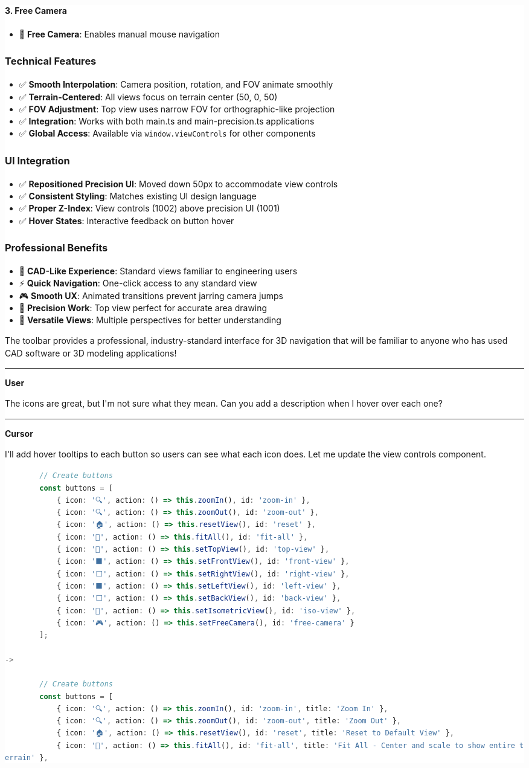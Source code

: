 #### **3. Free Camera**
- 🎥 **Free Camera**: Enables manual mouse navigation

### **Technical Features**
- ✅ **Smooth Interpolation**: Camera position, rotation, and FOV animate smoothly
- ✅ **Terrain-Centered**: All views focus on terrain center (50, 0, 50)
- ✅ **FOV Adjustment**: Top view uses narrow FOV for orthographic-like projection
- ✅ **Integration**: Works with both main.ts and main-precision.ts applications
- ✅ **Global Access**: Available via `window.viewControls` for other components

### **UI Integration**
- ✅ **Repositioned Precision UI**: Moved down 50px to accommodate view controls
- ✅ **Consistent Styling**: Matches existing UI design language
- ✅ **Proper Z-Index**: View controls (1002) above precision UI (1001)
- ✅ **Hover States**: Interactive feedback on button hover

### **Professional Benefits**
- 🎯 **CAD-Like Experience**: Standard views familiar to engineering users
- ⚡ **Quick Navigation**: One-click access to any standard view
- 🎮 **Smooth UX**: Animated transitions prevent jarring camera jumps
- 📐 **Precision Work**: Top view perfect for accurate area drawing
- 🔷 **Versatile Views**: Multiple perspectives for better understanding

The toolbar provides a professional, industry-standard interface for 3D navigation that will be familiar to anyone who has used CAD software or 3D modeling applications!

---

**User**

The icons are great, but I'm not sure what they mean. Can you add a description when I hover over each one? 

---

**Cursor**

I'll add hover tooltips to each button so users can see what each icon does. Let me update the view controls component.

```typescript
        // Create buttons
        const buttons = [
            { icon: '🔍', action: () => this.zoomIn(), id: 'zoom-in' },
            { icon: '🔍', action: () => this.zoomOut(), id: 'zoom-out' },
            { icon: '🏠', action: () => this.resetView(), id: 'reset' },
            { icon: '📐', action: () => this.fitAll(), id: 'fit-all' },
            { icon: '📐', action: () => this.setTopView(), id: 'top-view' },
            { icon: '⬛', action: () => this.setFrontView(), id: 'front-view' },
            { icon: '⬜', action: () => this.setRightView(), id: 'right-view' },
            { icon: '⬛', action: () => this.setLeftView(), id: 'left-view' },
            { icon: '⬜', action: () => this.setBackView(), id: 'back-view' },
            { icon: '🔷', action: () => this.setIsometricView(), id: 'iso-view' },
            { icon: '🎮', action: () => this.setFreeCamera(), id: 'free-camera' }
        ];

->

        // Create buttons
        const buttons = [
            { icon: '🔍', action: () => this.zoomIn(), id: 'zoom-in', title: 'Zoom In' },
            { icon: '🔍', action: () => this.zoomOut(), id: 'zoom-out', title: 'Zoom Out' },
            { icon: '🏠', action: () => this.resetView(), id: 'reset', title: 'Reset to Default View' },
            { icon: '📐', action: () => this.fitAll(), id: 'fit-all', title: 'Fit All - Center and scale to show entire terrain' },
```